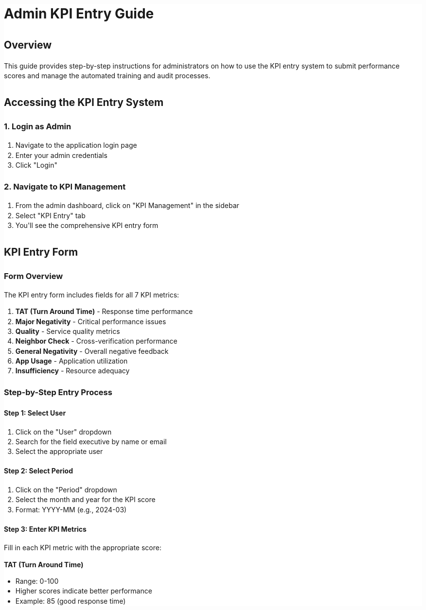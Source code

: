 # Admin KPI Entry Guide

## Overview

This guide provides step-by-step instructions for administrators on how to use the KPI entry system to submit performance scores and manage the automated training and audit processes.

## Accessing the KPI Entry System

### 1. Login as Admin
1. Navigate to the application login page
2. Enter your admin credentials
3. Click "Login"

### 2. Navigate to KPI Management
1. From the admin dashboard, click on "KPI Management" in the sidebar
2. Select "KPI Entry" tab
3. You'll see the comprehensive KPI entry form

## KPI Entry Form

### Form Overview
The KPI entry form includes fields for all 7 KPI metrics:

1. **TAT (Turn Around Time)** - Response time performance
2. **Major Negativity** - Critical performance issues
3. **Quality** - Service quality metrics
4. **Neighbor Check** - Cross-verification performance
5. **General Negativity** - Overall negative feedback
6. **App Usage** - Application utilization
7. **Insufficiency** - Resource adequacy

### Step-by-Step Entry Process

#### Step 1: Select User
1. Click on the "User" dropdown
2. Search for the field executive by name or email
3. Select the appropriate user

#### Step 2: Select Period
1. Click on the "Period" dropdown
2. Select the month and year for the KPI score
3. Format: YYYY-MM (e.g., 2024-03)

#### Step 3: Enter KPI Metrics
Fill in each KPI metric with the appropriate score:

**TAT (Turn Around Time)**
- Range: 0-100
- Higher scores indicate better performance
- Example: 85 (good response time)
